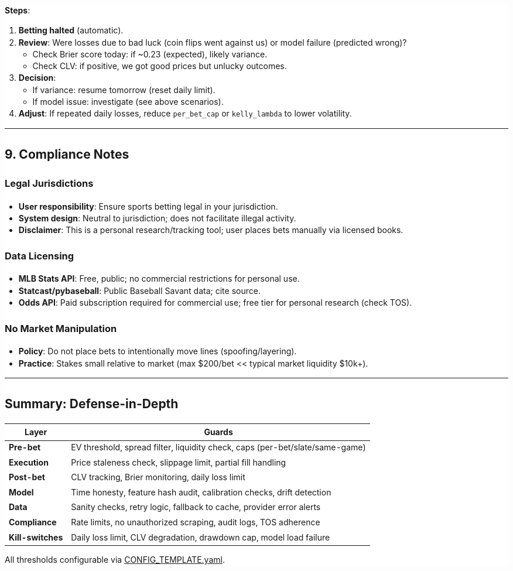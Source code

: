 **Steps**:

1. **Betting halted** (automatic).
2. **Review**: Were losses due to bad luck (coin flips went against us) or model failure (predicted wrong)?
   - Check Brier score today: if ~0.23 (expected), likely variance.
   - Check CLV: if positive, we got good prices but unlucky outcomes.
3. **Decision**:
   - If variance: resume tomorrow (reset daily limit).
   - If model issue: investigate (see above scenarios).
4. **Adjust**: If repeated daily losses, reduce `per_bet_cap` or `kelly_lambda` to lower volatility.

---

## 9. Compliance Notes

### Legal Jurisdictions

- **User responsibility**: Ensure sports betting legal in your jurisdiction.
- **System design**: Neutral to jurisdiction; does not facilitate illegal activity.
- **Disclaimer**: This is a personal research/tracking tool; user places bets manually via licensed books.

### Data Licensing

- **MLB Stats API**: Free, public; no commercial restrictions for personal use.
- **Statcast/pybaseball**: Public Baseball Savant data; cite source.
- **Odds API**: Paid subscription required for commercial use; free tier for personal research (check TOS).

### No Market Manipulation

- **Policy**: Do not place bets to intentionally move lines (spoofing/layering).
- **Practice**: Stakes small relative to market (max $200/bet << typical market liquidity $10k+).

---

## Summary: Defense-in-Depth

| Layer | Guards |
|-------|--------|
| **Pre-bet** | EV threshold, spread filter, liquidity check, caps (per-bet/slate/same-game) |
| **Execution** | Price staleness check, slippage limit, partial fill handling |
| **Post-bet** | CLV tracking, Brier monitoring, daily loss limit |
| **Model** | Time honesty, feature hash audit, calibration checks, drift detection |
| **Data** | Sanity checks, retry logic, fallback to cache, provider error alerts |
| **Compliance** | Rate limits, no unauthorized scraping, audit logs, TOS adherence |
| **Kill-switches** | Daily loss limit, CLV degradation, drawdown cap, model load failure |

All thresholds configurable via [CONFIG_TEMPLATE.yaml](CONFIG_TEMPLATE.yaml).
